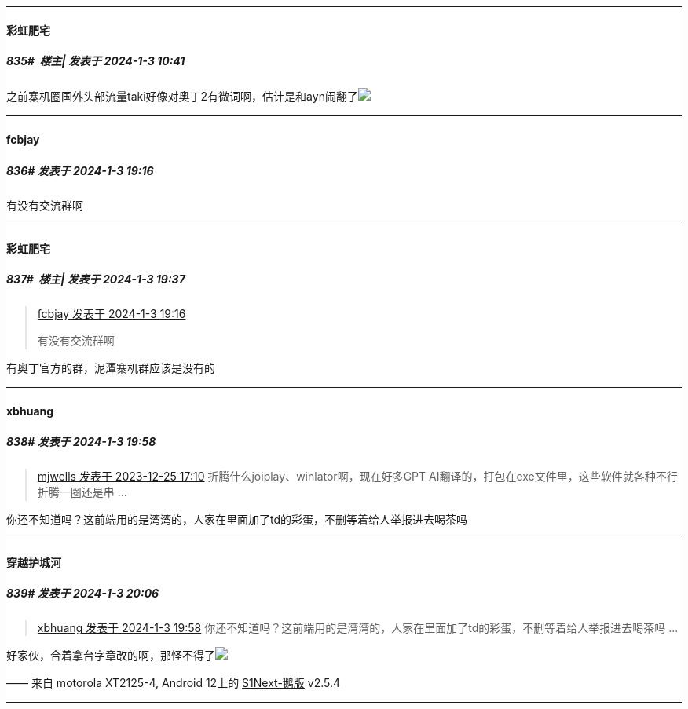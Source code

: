 
*****

####  彩虹肥宅  
##### 835#         楼主| 发表于 2024-1-3 10:41

之前寨机圈国外头部流量taki好像对奥丁2有微词啊，估计是和ayn闹翻了<img src="https://static.saraba1st.com/image/smiley/face2017/067.png" referrerpolicy="no-referrer">


*****

####  fcbjay  
##### 836#       发表于 2024-1-3 19:16

有没有交流群啊


*****

####  彩虹肥宅  
##### 837#         楼主| 发表于 2024-1-3 19:37

<blockquote><a href="httphttps://bbs.saraba1st.com/2b/forum.php?mod=redirect&amp;goto=findpost&amp;pid=63526119&amp;ptid=2148387" target="_blank">fcbjay 发表于 2024-1-3 19:16</a>

有没有交流群啊</blockquote>
有奥丁官方的群，泥潭寨机群应该是没有的


*****

####  xbhuang  
##### 838#       发表于 2024-1-3 19:58

<blockquote><a href="httphttps://bbs.saraba1st.com/2b/forum.php?mod=redirect&amp;goto=findpost&amp;pid=63436612&amp;ptid=2148387" target="_blank">mjwells 发表于 2023-12-25 17:10</a>
折腾什么joiplay、winlator啊，现在好多GPT AI翻译的，打包在exe文件里，这些软件就各种不行折腾一圈还是串 ...</blockquote>
你还不知道吗？这前端用的是湾湾的，人家在里面加了td的彩蛋，不删等着给人举报进去喝茶吗


*****

####  穿越护城河  
##### 839#       发表于 2024-1-3 20:06

<blockquote><a href="httphttps://bbs.saraba1st.com/2b/forum.php?mod=redirect&amp;goto=findpost&amp;pid=63526463&amp;ptid=2148387" target="_blank">xbhuang 发表于 2024-1-3 19:58</a>
你还不知道吗？这前端用的是湾湾的，人家在里面加了td的彩蛋，不删等着给人举报进去喝茶吗 ...</blockquote>
好家伙，合着拿台字章改的啊，那怪不得了<img src="https://static.saraba1st.com/image/smiley/face2017/048.png" referrerpolicy="no-referrer">

—— 来自 motorola XT2125-4, Android 12上的 [S1Next-鹅版](https://github.com/ykrank/S1-Next/releases) v2.5.4


*****
